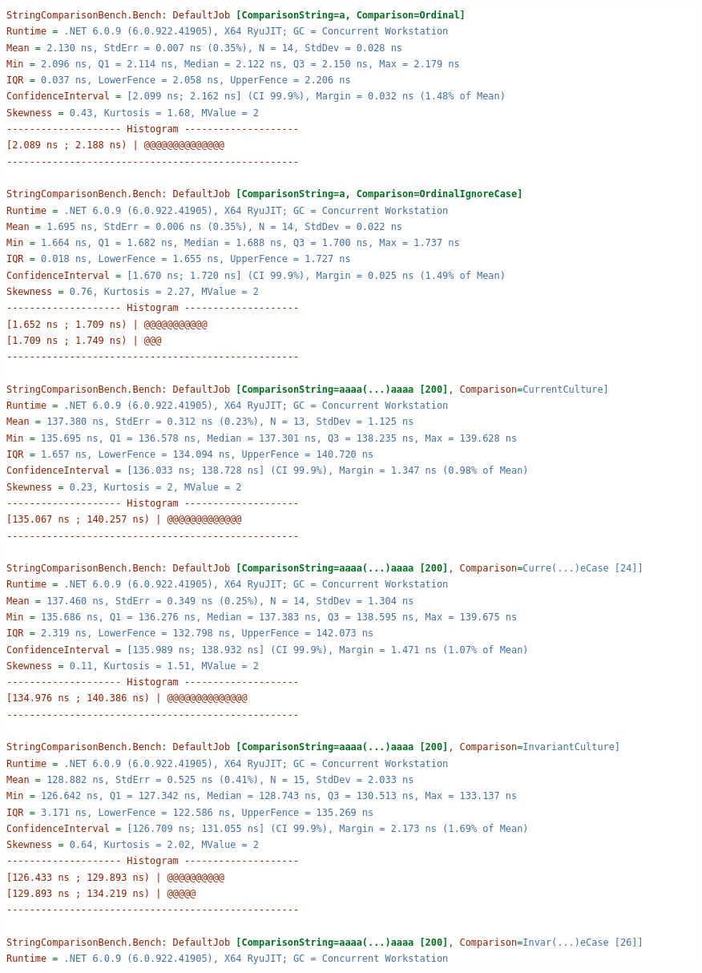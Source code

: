 ```ini
StringComparisonBench.Bench: DefaultJob [ComparisonString=a, Comparison=Ordinal]
Runtime = .NET 6.0.9 (6.0.922.41905), X64 RyuJIT; GC = Concurrent Workstation
Mean = 2.130 ns, StdErr = 0.007 ns (0.35%), N = 14, StdDev = 0.028 ns
Min = 2.096 ns, Q1 = 2.114 ns, Median = 2.122 ns, Q3 = 2.150 ns, Max = 2.179 ns
IQR = 0.037 ns, LowerFence = 2.058 ns, UpperFence = 2.206 ns
ConfidenceInterval = [2.099 ns; 2.162 ns] (CI 99.9%), Margin = 0.032 ns (1.48% of Mean)
Skewness = 0.43, Kurtosis = 1.68, MValue = 2
-------------------- Histogram --------------------
[2.089 ns ; 2.188 ns) | @@@@@@@@@@@@@@
---------------------------------------------------

StringComparisonBench.Bench: DefaultJob [ComparisonString=a, Comparison=OrdinalIgnoreCase]
Runtime = .NET 6.0.9 (6.0.922.41905), X64 RyuJIT; GC = Concurrent Workstation
Mean = 1.695 ns, StdErr = 0.006 ns (0.35%), N = 14, StdDev = 0.022 ns
Min = 1.664 ns, Q1 = 1.682 ns, Median = 1.688 ns, Q3 = 1.700 ns, Max = 1.737 ns
IQR = 0.018 ns, LowerFence = 1.655 ns, UpperFence = 1.727 ns
ConfidenceInterval = [1.670 ns; 1.720 ns] (CI 99.9%), Margin = 0.025 ns (1.49% of Mean)
Skewness = 0.76, Kurtosis = 2.27, MValue = 2
-------------------- Histogram --------------------
[1.652 ns ; 1.709 ns) | @@@@@@@@@@@
[1.709 ns ; 1.749 ns) | @@@
---------------------------------------------------

StringComparisonBench.Bench: DefaultJob [ComparisonString=aaaa(...)aaaa [200], Comparison=CurrentCulture]
Runtime = .NET 6.0.9 (6.0.922.41905), X64 RyuJIT; GC = Concurrent Workstation
Mean = 137.380 ns, StdErr = 0.312 ns (0.23%), N = 13, StdDev = 1.125 ns
Min = 135.695 ns, Q1 = 136.578 ns, Median = 137.301 ns, Q3 = 138.235 ns, Max = 139.628 ns
IQR = 1.657 ns, LowerFence = 134.094 ns, UpperFence = 140.720 ns
ConfidenceInterval = [136.033 ns; 138.728 ns] (CI 99.9%), Margin = 1.347 ns (0.98% of Mean)
Skewness = 0.23, Kurtosis = 2, MValue = 2
-------------------- Histogram --------------------
[135.067 ns ; 140.257 ns) | @@@@@@@@@@@@@
---------------------------------------------------

StringComparisonBench.Bench: DefaultJob [ComparisonString=aaaa(...)aaaa [200], Comparison=Curre(...)eCase [24]]
Runtime = .NET 6.0.9 (6.0.922.41905), X64 RyuJIT; GC = Concurrent Workstation
Mean = 137.460 ns, StdErr = 0.349 ns (0.25%), N = 14, StdDev = 1.304 ns
Min = 135.686 ns, Q1 = 136.276 ns, Median = 137.383 ns, Q3 = 138.595 ns, Max = 139.675 ns
IQR = 2.319 ns, LowerFence = 132.798 ns, UpperFence = 142.073 ns
ConfidenceInterval = [135.989 ns; 138.932 ns] (CI 99.9%), Margin = 1.471 ns (1.07% of Mean)
Skewness = 0.11, Kurtosis = 1.51, MValue = 2
-------------------- Histogram --------------------
[134.976 ns ; 140.386 ns) | @@@@@@@@@@@@@@
---------------------------------------------------

StringComparisonBench.Bench: DefaultJob [ComparisonString=aaaa(...)aaaa [200], Comparison=InvariantCulture]
Runtime = .NET 6.0.9 (6.0.922.41905), X64 RyuJIT; GC = Concurrent Workstation
Mean = 128.882 ns, StdErr = 0.525 ns (0.41%), N = 15, StdDev = 2.033 ns
Min = 126.642 ns, Q1 = 127.342 ns, Median = 128.743 ns, Q3 = 130.513 ns, Max = 133.137 ns
IQR = 3.171 ns, LowerFence = 122.586 ns, UpperFence = 135.269 ns
ConfidenceInterval = [126.709 ns; 131.055 ns] (CI 99.9%), Margin = 2.173 ns (1.69% of Mean)
Skewness = 0.64, Kurtosis = 2.02, MValue = 2
-------------------- Histogram --------------------
[126.433 ns ; 129.893 ns) | @@@@@@@@@@
[129.893 ns ; 134.219 ns) | @@@@@
---------------------------------------------------

StringComparisonBench.Bench: DefaultJob [ComparisonString=aaaa(...)aaaa [200], Comparison=Invar(...)eCase [26]]
Runtime = .NET 6.0.9 (6.0.922.41905), X64 RyuJIT; GC = Concurrent Workstation
```